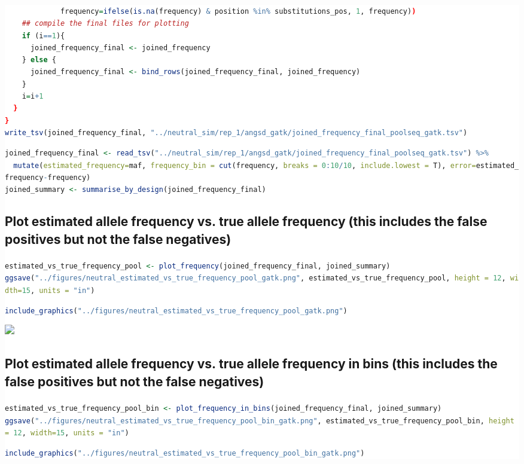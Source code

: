 ``` r
             frequency=ifelse(is.na(frequency) & position %in% substitutions_pos, 1, frequency))
    ## compile the final files for plotting
    if (i==1){
      joined_frequency_final <- joined_frequency
    } else {
      joined_frequency_final <- bind_rows(joined_frequency_final, joined_frequency)
    }
    i=i+1
  }
}
write_tsv(joined_frequency_final, "../neutral_sim/rep_1/angsd_gatk/joined_frequency_final_poolseq_gatk.tsv")
```

``` r
joined_frequency_final <- read_tsv("../neutral_sim/rep_1/angsd_gatk/joined_frequency_final_poolseq_gatk.tsv") %>%
  mutate(estimated_frequency=maf, frequency_bin = cut(frequency, breaks = 0:10/10, include.lowest = T), error=estimated_frequency-frequency) 
joined_summary <- summarise_by_design(joined_frequency_final)
```

## Plot estimated allele frequency vs. true allele frequency (this includes the false positives but not the false negatives)

``` r
estimated_vs_true_frequency_pool <- plot_frequency(joined_frequency_final, joined_summary)
ggsave("../figures/neutral_estimated_vs_true_frequency_pool_gatk.png", estimated_vs_true_frequency_pool, height = 12, width=15, units = "in")
```

``` r
include_graphics("../figures/neutral_estimated_vs_true_frequency_pool_gatk.png")
```

<img src="../figures/neutral_estimated_vs_true_frequency_pool_gatk.png" width="4500" />

## Plot estimated allele frequency vs. true allele frequency in bins (this includes the false positives but not the false negatives)

``` r
estimated_vs_true_frequency_pool_bin <- plot_frequency_in_bins(joined_frequency_final, joined_summary)
ggsave("../figures/neutral_estimated_vs_true_frequency_pool_bin_gatk.png", estimated_vs_true_frequency_pool_bin, height = 12, width=15, units = "in")
```

``` r
include_graphics("../figures/neutral_estimated_vs_true_frequency_pool_bin_gatk.png")
```
